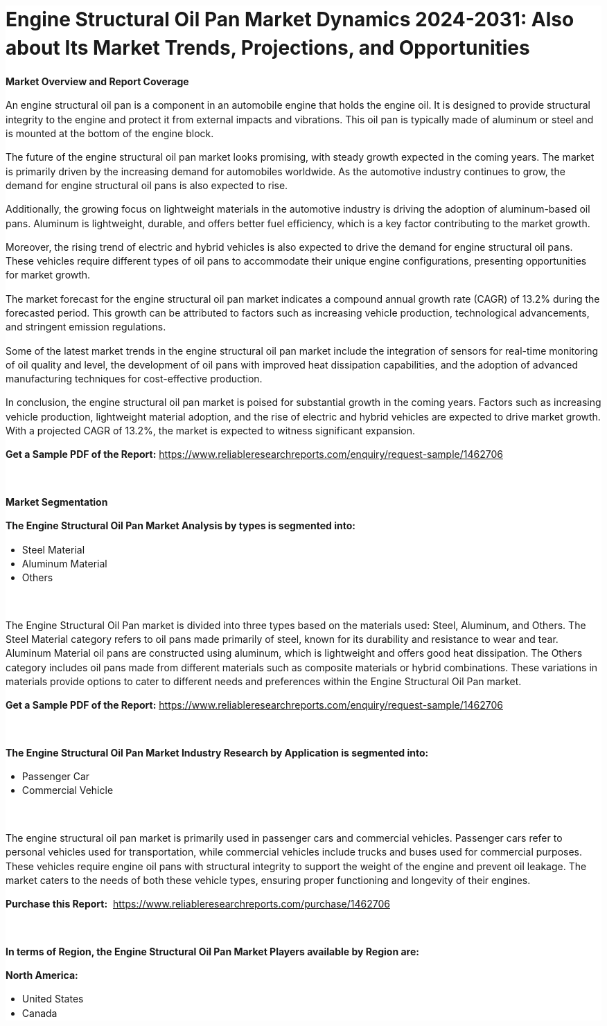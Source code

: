 <p><h1>Engine Structural Oil Pan Market Dynamics 2024-2031: Also about Its Market Trends, Projections, and Opportunities</h1></p><p><strong>Market Overview and Report Coverage</strong></p>
<p><p>An engine structural oil pan is a component in an automobile engine that holds the engine oil. It is designed to provide structural integrity to the engine and protect it from external impacts and vibrations. This oil pan is typically made of aluminum or steel and is mounted at the bottom of the engine block.</p><p>The future of the engine structural oil pan market looks promising, with steady growth expected in the coming years. The market is primarily driven by the increasing demand for automobiles worldwide. As the automotive industry continues to grow, the demand for engine structural oil pans is also expected to rise.</p><p>Additionally, the growing focus on lightweight materials in the automotive industry is driving the adoption of aluminum-based oil pans. Aluminum is lightweight, durable, and offers better fuel efficiency, which is a key factor contributing to the market growth.</p><p>Moreover, the rising trend of electric and hybrid vehicles is also expected to drive the demand for engine structural oil pans. These vehicles require different types of oil pans to accommodate their unique engine configurations, presenting opportunities for market growth.</p><p>The market forecast for the engine structural oil pan market indicates a compound annual growth rate (CAGR) of 13.2% during the forecasted period. This growth can be attributed to factors such as increasing vehicle production, technological advancements, and stringent emission regulations.</p><p>Some of the latest market trends in the engine structural oil pan market include the integration of sensors for real-time monitoring of oil quality and level, the development of oil pans with improved heat dissipation capabilities, and the adoption of advanced manufacturing techniques for cost-effective production.</p><p>In conclusion, the engine structural oil pan market is poised for substantial growth in the coming years. Factors such as increasing vehicle production, lightweight material adoption, and the rise of electric and hybrid vehicles are expected to drive market growth. With a projected CAGR of 13.2%, the market is expected to witness significant expansion.</p></p>
<p><strong>Get a Sample PDF of the Report:</strong> <a href="https://www.reliableresearchreports.com/enquiry/request-sample/1462706">https://www.reliableresearchreports.com/enquiry/request-sample/1462706</a></p>
<p>&nbsp;</p>
<p><strong>Market Segmentation</strong></p>
<p><strong>The Engine Structural Oil Pan Market Analysis by types is segmented into:</strong></p>
<p><ul><li>Steel Material</li><li>Aluminum Material</li><li>Others</li></ul></p>
<p>&nbsp;</p>
<p><p>The Engine Structural Oil Pan market is divided into three types based on the materials used: Steel, Aluminum, and Others. The Steel Material category refers to oil pans made primarily of steel, known for its durability and resistance to wear and tear. Aluminum Material oil pans are constructed using aluminum, which is lightweight and offers good heat dissipation. The Others category includes oil pans made from different materials such as composite materials or hybrid combinations. These variations in materials provide options to cater to different needs and preferences within the Engine Structural Oil Pan market.</p></p>
<p><strong>Get a Sample PDF of the Report:</strong>&nbsp;<a href="https://www.reliableresearchreports.com/enquiry/request-sample/1462706">https://www.reliableresearchreports.com/enquiry/request-sample/1462706</a></p>
<p>&nbsp;</p>
<p><strong>The Engine Structural Oil Pan Market Industry Research by Application is segmented into:</strong></p>
<p><ul><li>Passenger Car</li><li>Commercial Vehicle</li></ul></p>
<p>&nbsp;</p>
<p><p>The engine structural oil pan market is primarily used in passenger cars and commercial vehicles. Passenger cars refer to personal vehicles used for transportation, while commercial vehicles include trucks and buses used for commercial purposes. These vehicles require engine oil pans with structural integrity to support the weight of the engine and prevent oil leakage. The market caters to the needs of both these vehicle types, ensuring proper functioning and longevity of their engines.</p></p>
<p><strong>Purchase this Report:</strong>&nbsp; <a href="https://www.reliableresearchreports.com/purchase/1462706">https://www.reliableresearchreports.com/purchase/1462706</a></p>
<p>&nbsp;</p>
<p><strong>In terms of Region, the Engine Structural Oil Pan Market Players available by Region are:</strong></p>
<p>
    <p> <strong> North America: </strong>
        <ul>
            <li>United States</li>
            <li>Canada</li>
        </ul>